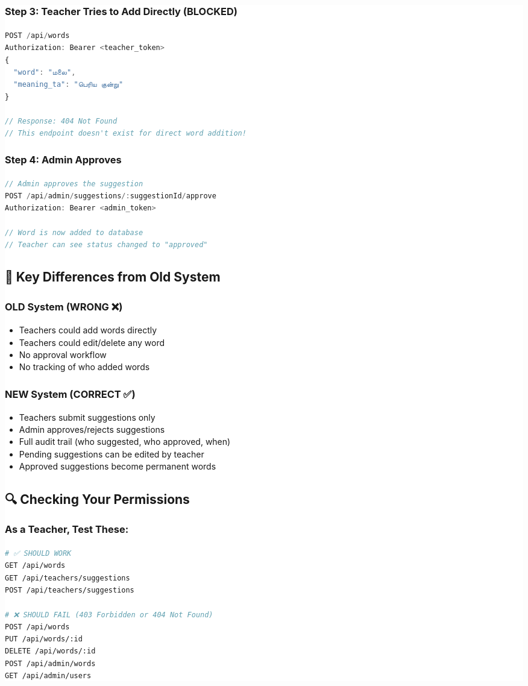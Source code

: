 ### Step 3: Teacher Tries to Add Directly (BLOCKED)
```javascript
POST /api/words
Authorization: Bearer <teacher_token>
{
  "word": "மலை",
  "meaning_ta": "பெரிய குன்று"
}

// Response: 404 Not Found
// This endpoint doesn't exist for direct word addition!
```

### Step 4: Admin Approves
```javascript
// Admin approves the suggestion
POST /api/admin/suggestions/:suggestionId/approve
Authorization: Bearer <admin_token>

// Word is now added to database
// Teacher can see status changed to "approved"
```

## 🎯 Key Differences from Old System

### OLD System (WRONG ❌)
- Teachers could add words directly
- Teachers could edit/delete any word
- No approval workflow
- No tracking of who added words

### NEW System (CORRECT ✅)
- Teachers submit suggestions only
- Admin approves/rejects suggestions
- Full audit trail (who suggested, who approved, when)
- Pending suggestions can be edited by teacher
- Approved suggestions become permanent words

## 🔍 Checking Your Permissions

### As a Teacher, Test These:
```bash
# ✅ SHOULD WORK
GET /api/words
GET /api/teachers/suggestions
POST /api/teachers/suggestions

# ❌ SHOULD FAIL (403 Forbidden or 404 Not Found)
POST /api/words
PUT /api/words/:id
DELETE /api/words/:id
POST /api/admin/words
GET /api/admin/users
```
